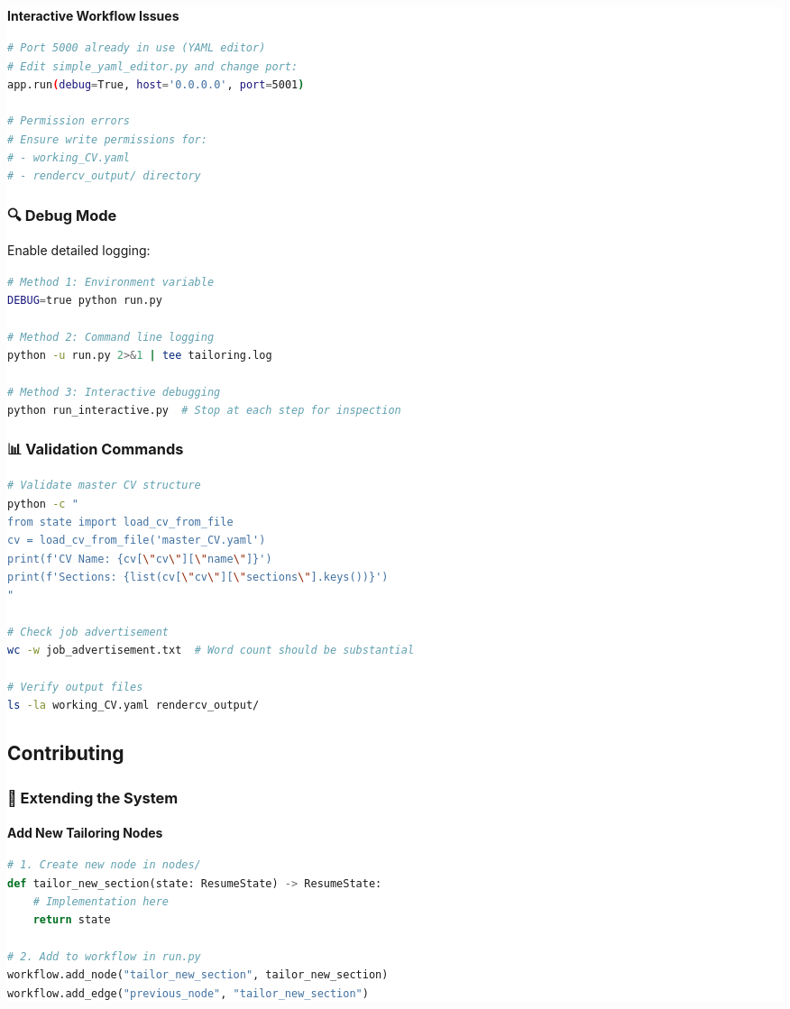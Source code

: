**Interactive Workflow Issues**
```bash
# Port 5000 already in use (YAML editor)
# Edit simple_yaml_editor.py and change port:
app.run(debug=True, host='0.0.0.0', port=5001)

# Permission errors
# Ensure write permissions for:
# - working_CV.yaml
# - rendercv_output/ directory
```

### 🔍 Debug Mode

Enable detailed logging:

```bash
# Method 1: Environment variable
DEBUG=true python run.py

# Method 2: Command line logging
python -u run.py 2>&1 | tee tailoring.log

# Method 3: Interactive debugging
python run_interactive.py  # Stop at each step for inspection
```

### 📊 Validation Commands

```bash
# Validate master CV structure
python -c "
from state import load_cv_from_file
cv = load_cv_from_file('master_CV.yaml')
print(f'CV Name: {cv[\"cv\"][\"name\"]}')
print(f'Sections: {list(cv[\"cv\"][\"sections\"].keys())}')
"

# Check job advertisement
wc -w job_advertisement.txt  # Word count should be substantial

# Verify output files
ls -la working_CV.yaml rendercv_output/
```

## Contributing

### 🚀 Extending the System

**Add New Tailoring Nodes**
```python
# 1. Create new node in nodes/
def tailor_new_section(state: ResumeState) -> ResumeState:
    # Implementation here
    return state

# 2. Add to workflow in run.py
workflow.add_node("tailor_new_section", tailor_new_section)
workflow.add_edge("previous_node", "tailor_new_section")
```
